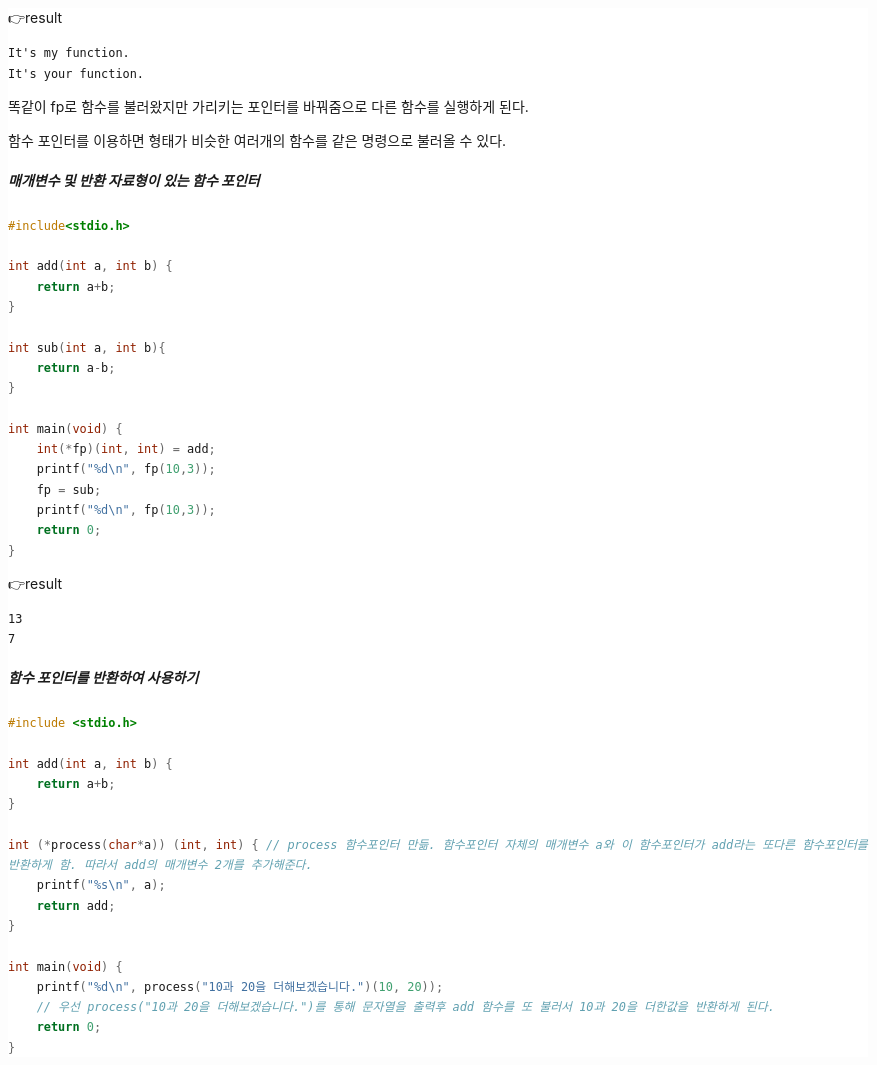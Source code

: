 👉result

```
It's my function.
It's your function.
```

똑같이 fp로 함수를 불러왔지만 가리키는 포인터를 바꿔줌으로 다른 함수를 실행하게 된다.



함수 포인터를 이용하면 형태가 비슷한 여러개의 함수를 같은 명령으로 불러올 수 있다.



##### 매개변수 및 반환 자료형이 있는 함수 포인터

```c
#include<stdio.h>

int add(int a, int b) {
    return a+b;
}

int sub(int a, int b){
    return a-b;
}

int main(void) {
    int(*fp)(int, int) = add;
    printf("%d\n", fp(10,3));
    fp = sub;
    printf("%d\n", fp(10,3));
    return 0;
}
```

👉result

```
13
7
```



##### 함수 포인터를 반환하여 사용하기

```c
#include <stdio.h>

int add(int a, int b) {
    return a+b;
}

int (*process(char*a)) (int, int) { // process 함수포인터 만듦. 함수포인터 자체의 매개변수 a와 이 함수포인터가 add라는 또다른 함수포인터를 반환하게 함. 따라서 add의 매개변수 2개를 추가해준다.
    printf("%s\n", a);
    return add;
}

int main(void) {
    printf("%d\n", process("10과 20을 더해보겠습니다.")(10, 20));
    // 우선 process("10과 20을 더해보겠습니다.")를 통해 문자열을 출력후 add 함수를 또 불러서 10과 20을 더한값을 반환하게 된다.
    return 0;
}
```
